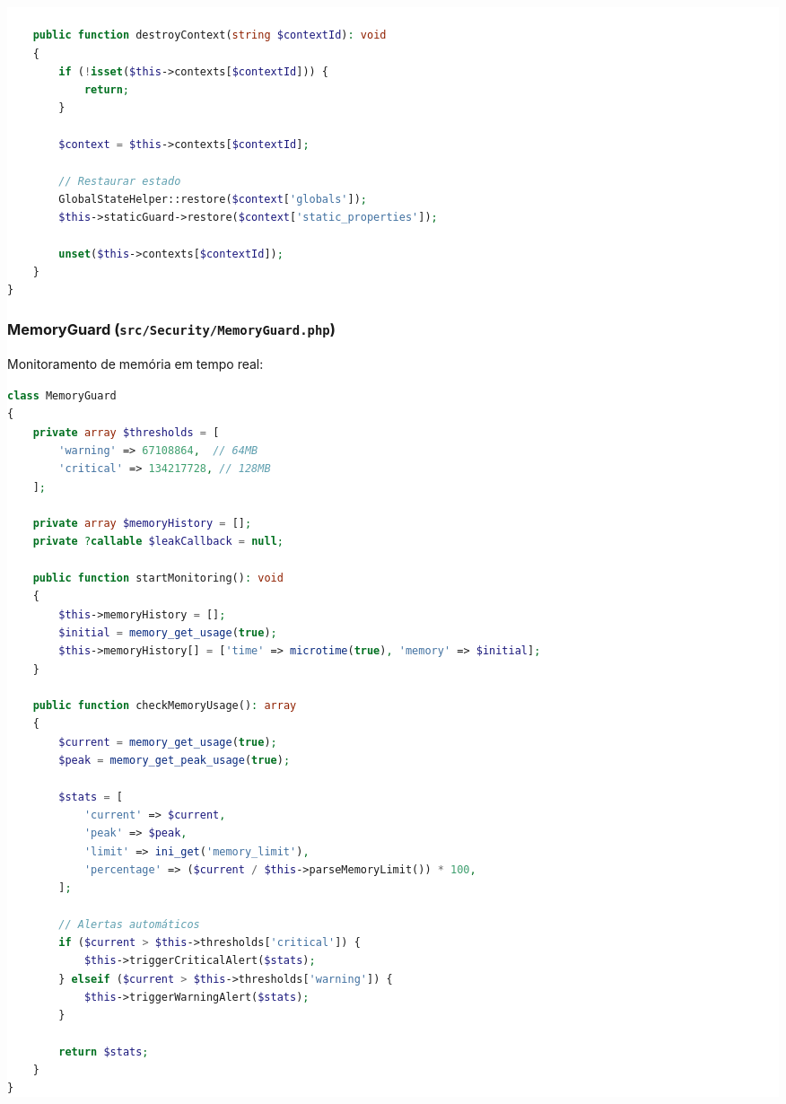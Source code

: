 ```php
    
    public function destroyContext(string $contextId): void
    {
        if (!isset($this->contexts[$contextId])) {
            return;
        }
        
        $context = $this->contexts[$contextId];
        
        // Restaurar estado
        GlobalStateHelper::restore($context['globals']);
        $this->staticGuard->restore($context['static_properties']);
        
        unset($this->contexts[$contextId]);
    }
}
```

### **MemoryGuard** (`src/Security/MemoryGuard.php`)
Monitoramento de memória em tempo real:

```php
class MemoryGuard
{
    private array $thresholds = [
        'warning' => 67108864,  // 64MB
        'critical' => 134217728, // 128MB
    ];
    
    private array $memoryHistory = [];
    private ?callable $leakCallback = null;
    
    public function startMonitoring(): void
    {
        $this->memoryHistory = [];
        $initial = memory_get_usage(true);
        $this->memoryHistory[] = ['time' => microtime(true), 'memory' => $initial];
    }
    
    public function checkMemoryUsage(): array
    {
        $current = memory_get_usage(true);
        $peak = memory_get_peak_usage(true);
        
        $stats = [
            'current' => $current,
            'peak' => $peak,
            'limit' => ini_get('memory_limit'),
            'percentage' => ($current / $this->parseMemoryLimit()) * 100,
        ];
        
        // Alertas automáticos
        if ($current > $this->thresholds['critical']) {
            $this->triggerCriticalAlert($stats);
        } elseif ($current > $this->thresholds['warning']) {
            $this->triggerWarningAlert($stats);
        }
        
        return $stats;
    }
}
```
